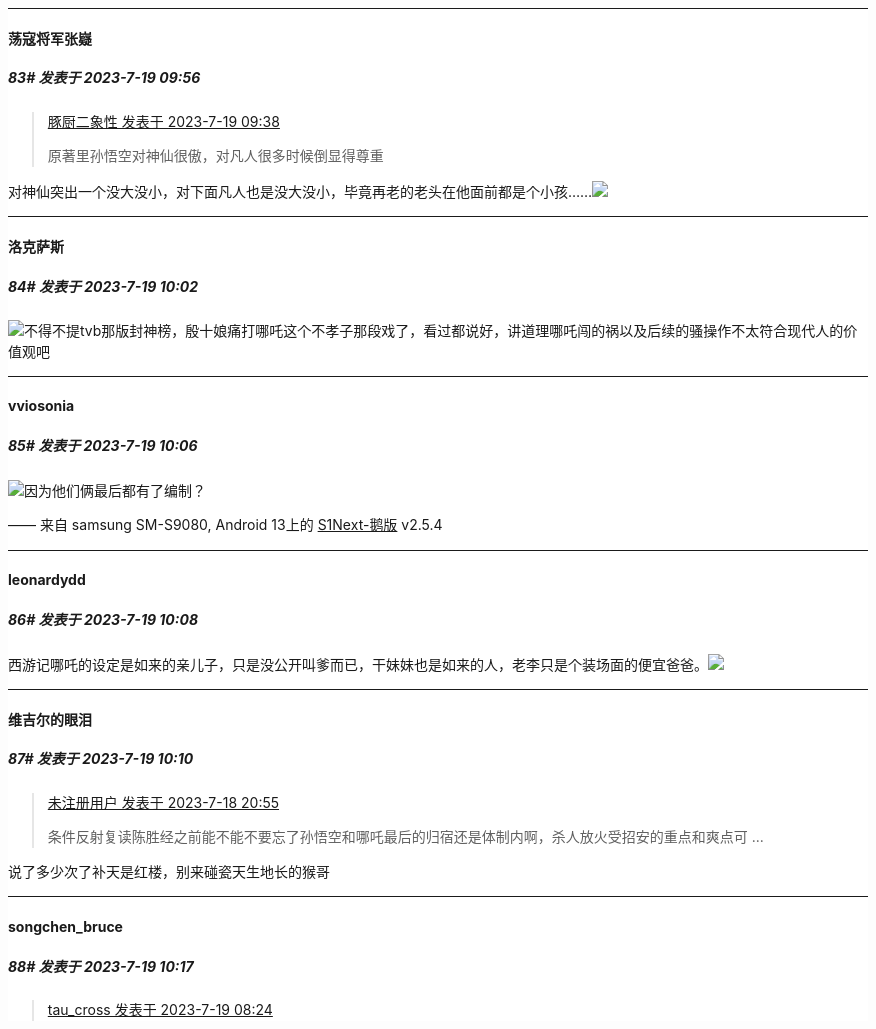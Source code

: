 
*****

####  荡寇将军张嶷  
##### 83#       发表于 2023-7-19 09:56

<blockquote><a href="httphttps://bbs.saraba1st.com/2b/forum.php?mod=redirect&amp;goto=findpost&amp;pid=61713259&amp;ptid=2144967" target="_blank">豚厨二象性 发表于 2023-7-19 09:38</a>

原著里孙悟空对神仙很傲，对凡人很多时候倒显得尊重</blockquote>
对神仙突出一个没大没小，对下面凡人也是没大没小，毕竟再老的老头在他面前都是个小孩……<img src="https://static.saraba1st.com/image/smiley/face2017/044.png" referrerpolicy="no-referrer">

*****

####  洛克萨斯  
##### 84#       发表于 2023-7-19 10:02

<img src="https://static.saraba1st.com/image/smiley/face2017/067.png" referrerpolicy="no-referrer">不得不提tvb那版封神榜，殷十娘痛打哪吒这个不孝子那段戏了，看过都说好，讲道理哪吒闯的祸以及后续的骚操作不太符合现代人的价值观吧


*****

####  vviosonia  
##### 85#       发表于 2023-7-19 10:06

<img src="https://static.saraba1st.com/image/smiley/face2017/035.png" referrerpolicy="no-referrer">因为他们俩最后都有了编制？

—— 来自 samsung SM-S9080, Android 13上的 [S1Next-鹅版](https://github.com/ykrank/S1-Next/releases) v2.5.4

*****

####  leonardydd  
##### 86#       发表于 2023-7-19 10:08

西游记哪吒的设定是如来的亲儿子，只是没公开叫爹而已，干妹妹也是如来的人，老李只是个装场面的便宜爸爸。<img src="https://static.saraba1st.com/image/smiley/face2017/037.png" referrerpolicy="no-referrer">

*****

####  维吉尔的眼泪  
##### 87#       发表于 2023-7-19 10:10

<blockquote><a href="httphttps://bbs.saraba1st.com/2b/forum.php?mod=redirect&amp;goto=findpost&amp;pid=61709671&amp;ptid=2144967" target="_blank">未注册用户 发表于 2023-7-18 20:55</a>

条件反射复读陈胜经之前能不能不要忘了孙悟空和哪吒最后的归宿还是体制内啊，杀人放火受招安的重点和爽点可 ...</blockquote>
说了多少次了补天是红楼，别来碰瓷天生地长的猴哥


*****

####  songchen_bruce  
##### 88#       发表于 2023-7-19 10:17

<blockquote><a href="httphttps://bbs.saraba1st.com/2b/forum.php?mod=redirect&amp;goto=findpost&amp;pid=61712609&amp;ptid=2144967" target="_blank">tau_cross 发表于 2023-7-19 08:24</a>
